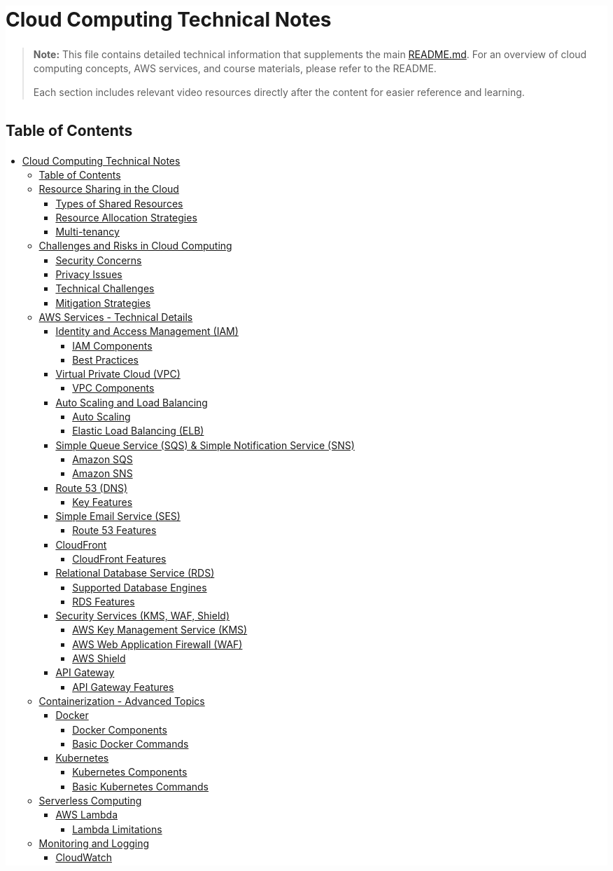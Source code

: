 # Cloud Computing Technical Notes

> **Note:** This file contains detailed technical information that supplements the main [README.md](README.md). For an overview of cloud computing concepts, AWS services, and course materials, please refer to the README.
>
> Each section includes relevant video resources directly after the content for easier reference and learning.

## Table of Contents

- [Cloud Computing Technical Notes](#cloud-computing-technical-notes)
  - [Table of Contents](#table-of-contents)
  - [Resource Sharing in the Cloud](#resource-sharing-in-the-cloud)
    - [Types of Shared Resources](#types-of-shared-resources)
    - [Resource Allocation Strategies](#resource-allocation-strategies)
    - [Multi-tenancy](#multi-tenancy)
  - [Challenges and Risks in Cloud Computing](#challenges-and-risks-in-cloud-computing)
    - [Security Concerns](#security-concerns)
    - [Privacy Issues](#privacy-issues)
    - [Technical Challenges](#technical-challenges)
    - [Mitigation Strategies](#mitigation-strategies)
  - [AWS Services - Technical Details](#aws-services---technical-details)
    - [Identity and Access Management (IAM)](#identity-and-access-management-iam)
      - [IAM Components](#iam-components)
      - [Best Practices](#best-practices)
    - [Virtual Private Cloud (VPC)](#virtual-private-cloud-vpc)
      - [VPC Components](#vpc-components)
    - [Auto Scaling and Load Balancing](#auto-scaling-and-load-balancing)
      - [Auto Scaling](#auto-scaling)
      - [Elastic Load Balancing (ELB)](#elastic-load-balancing-elb)
    - [Simple Queue Service (SQS) \& Simple Notification Service (SNS)](#simple-queue-service-sqs--simple-notification-service-sns)
      - [Amazon SQS](#amazon-sqs)
      - [Amazon SNS](#amazon-sns)
    - [Route 53 (DNS)](#route-53-dns)
      - [Key Features](#key-features)
    - [Simple Email Service (SES)](#simple-email-service-ses)
      - [Route 53 Features](#route-53-features)
    - [CloudFront](#cloudfront)
      - [CloudFront Features](#cloudfront-features)
    - [Relational Database Service (RDS)](#relational-database-service-rds)
      - [Supported Database Engines](#supported-database-engines)
      - [RDS Features](#rds-features)
    - [Security Services (KMS, WAF, Shield)](#security-services-kms-waf-shield)
      - [AWS Key Management Service (KMS)](#aws-key-management-service-kms)
      - [AWS Web Application Firewall (WAF)](#aws-web-application-firewall-waf)
      - [AWS Shield](#aws-shield)
    - [API Gateway](#api-gateway)
      - [API Gateway Features](#api-gateway-features)
  - [Containerization - Advanced Topics](#containerization---advanced-topics)
    - [Docker](#docker)
      - [Docker Components](#docker-components)
      - [Basic Docker Commands](#basic-docker-commands)
    - [Kubernetes](#kubernetes)
      - [Kubernetes Components](#kubernetes-components)
      - [Basic Kubernetes Commands](#basic-kubernetes-commands)
  - [Serverless Computing](#serverless-computing)
    - [AWS Lambda](#aws-lambda)
      - [Lambda Limitations](#lambda-limitations)
  - [Monitoring and Logging](#monitoring-and-logging)
    - [CloudWatch](#cloudwatch)